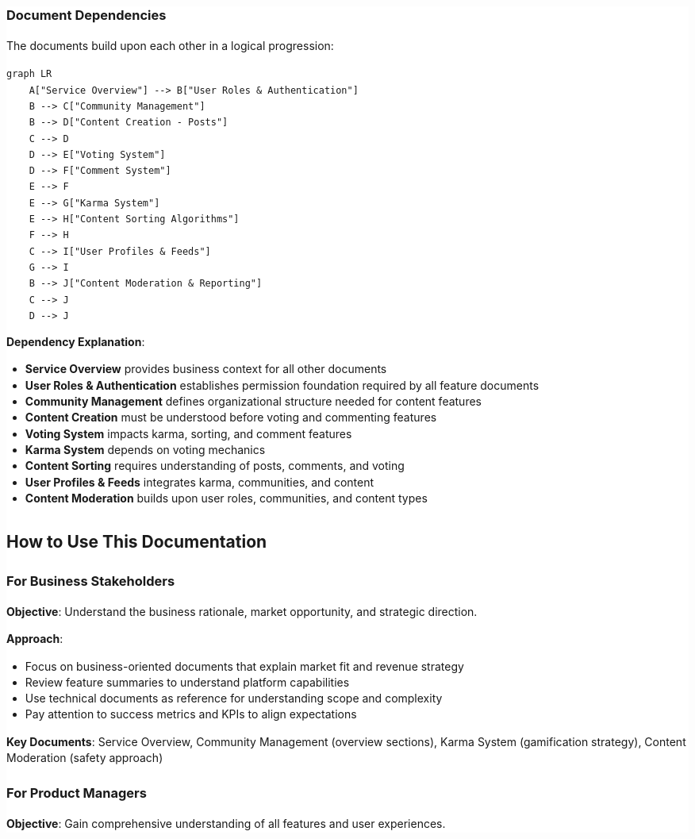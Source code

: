 ### Document Dependencies

The documents build upon each other in a logical progression:

```mermaid
graph LR
    A["Service Overview"] --> B["User Roles & Authentication"]
    B --> C["Community Management"]
    B --> D["Content Creation - Posts"]
    C --> D
    D --> E["Voting System"]
    D --> F["Comment System"]
    E --> F
    E --> G["Karma System"]
    E --> H["Content Sorting Algorithms"]
    F --> H
    C --> I["User Profiles & Feeds"]
    G --> I
    B --> J["Content Moderation & Reporting"]
    C --> J
    D --> J
```

**Dependency Explanation**:
- **Service Overview** provides business context for all other documents
- **User Roles & Authentication** establishes permission foundation required by all feature documents
- **Community Management** defines organizational structure needed for content features
- **Content Creation** must be understood before voting and commenting features
- **Voting System** impacts karma, sorting, and comment features
- **Karma System** depends on voting mechanics
- **Content Sorting** requires understanding of posts, comments, and voting
- **User Profiles & Feeds** integrates karma, communities, and content
- **Content Moderation** builds upon user roles, communities, and content types

## How to Use This Documentation

### For Business Stakeholders

**Objective**: Understand the business rationale, market opportunity, and strategic direction.

**Approach**:
- Focus on business-oriented documents that explain market fit and revenue strategy
- Review feature summaries to understand platform capabilities
- Use technical documents as reference for understanding scope and complexity
- Pay attention to success metrics and KPIs to align expectations

**Key Documents**: Service Overview, Community Management (overview sections), Karma System (gamification strategy), Content Moderation (safety approach)

### For Product Managers

**Objective**: Gain comprehensive understanding of all features and user experiences.
